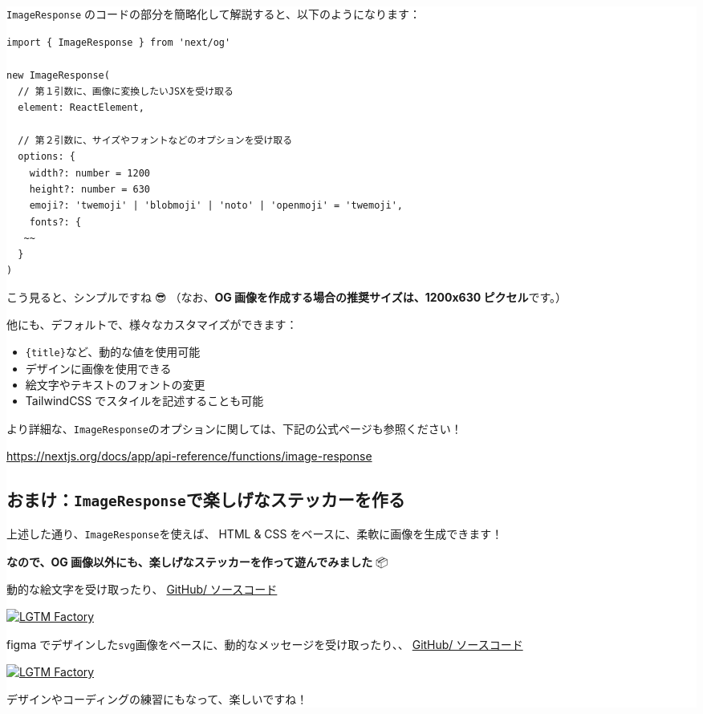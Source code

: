 `ImageResponse` のコードの部分を簡略化して解説すると、以下のようになります：

```tsx
import { ImageResponse } from 'next/og'

new ImageResponse(
  // 第１引数に、画像に変換したいJSXを受け取る
  element: ReactElement,

  // 第２引数に、サイズやフォントなどのオプションを受け取る
  options: {
    width?: number = 1200
    height?: number = 630
    emoji?: 'twemoji' | 'blobmoji' | 'noto' | 'openmoji' = 'twemoji',
    fonts?: {
   ~~
  }
)
```

こう見ると、シンプルですね 😎
（なお、**OG 画像を作成する場合の推奨サイズは、1200x630 ピクセル**です。）

他にも、デフォルトで、様々なカスタマイズができます：

- `{title}`など、動的な値を使用可能
- デザインに画像を使用できる
- 絵文字やテキストのフォントの変更
- TailwindCSS でスタイルを記述することも可能

より詳細な、`ImageResponse`のオプションに関しては、下記の公式ページも参照ください！

https://nextjs.org/docs/app/api-reference/functions/image-response

## おまけ：`ImageResponse`で楽しげなステッカーを作る

上述した通り、`ImageResponse`を使えば、
HTML & CSS をベースに、柔軟に画像を生成できます！

**なので、OG 画像以外にも、楽しげなステッカーを作って遊んでみました** 📦

動的な絵文字を受け取ったり、
[GitHub/ ソースコード](https://github.com/lgtm-factory/lgtm-factory/blob/main/lgtm-data/simple-emoji-browser.tsx)

[![LGTM Factory](https://lgtm-factory.pages.dev/api/v1/lgtm-images?theme=simple-emoji-browser&text=LGTM+Factory&emoji=%F0%9F%99%88%F0%9F%99%89%F0%9F%99%8A&color=%23fcd34d)](https://lgtm-factory.pages.dev)

figma でデザインした`svg`画像をベースに、動的なメッセージを受け取ったり、、
[GitHub/ ソースコード](https://github.com/lgtm-factory/lgtm-factory/blob/main/lgtm-data/iced-coffee.tsx)

[![LGTM Factory](https://lgtm-factory.pages.dev/api/v1/lgtm-images?theme=iced-coffee&text=%E3%81%88%E3%82%89%E3%81%84%EF%BC%81+%3A%29&emoji=%F0%9F%93%A6&color=%23fcd34d)](https://lgtm-factory.pages.dev)

デザインやコーディングの練習にもなって、楽しいですね！
